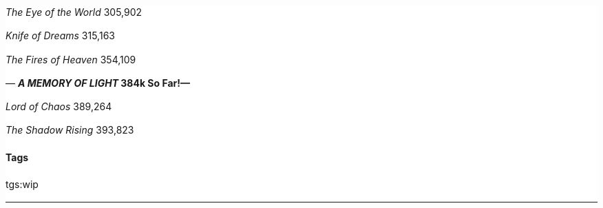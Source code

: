 *The Eye of the World*
305,902
  
*Knife of Dreams*
315,163
  
*The Fires of Heaven*
354,109
  
—
***A MEMORY OF LIGHT*
384k So Far!—**
  
*Lord of Chaos*
389,264
  
*The Shadow Rising*
393,823

#### Tags

tgs:wip


---

